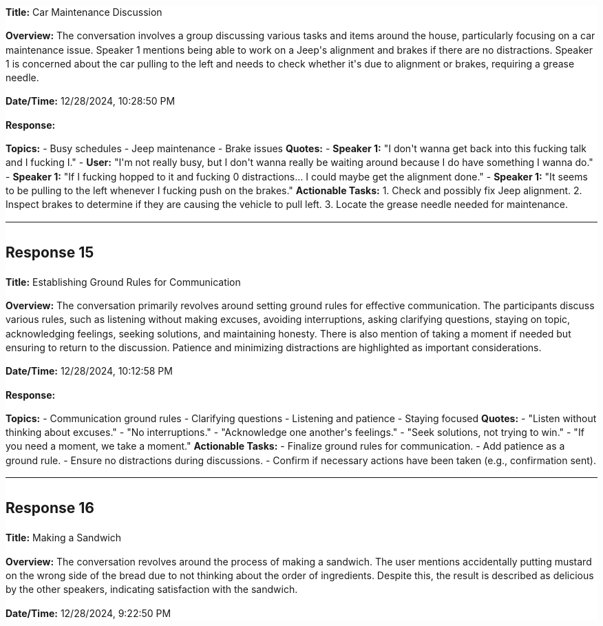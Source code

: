 **Title:** Car Maintenance Discussion

**Overview:** The conversation involves a group discussing various tasks and items around the house, particularly focusing on a car maintenance issue. Speaker 1 mentions being able to work on a Jeep's alignment and brakes if there are no distractions. Speaker 1 is concerned about the car pulling to the left and needs to check whether it's due to alignment or brakes, requiring a grease needle.

**Date/Time:** 12/28/2024, 10:28:50 PM

**Response:**

**Topics:** - Busy schedules - Jeep maintenance - Brake issues  **Quotes:** - **Speaker 1:** "I don't wanna get back into this fucking talk and I fucking I." - **User:** "I'm not really busy, but I don't wanna really be waiting around because I do have something I wanna do." - **Speaker 1:** "If I fucking hopped to it and fucking 0 distractions... I could maybe get the alignment done." - **Speaker 1:** "It seems to be pulling to the left whenever I fucking push on the brakes."  **Actionable Tasks:** 1. Check and possibly fix Jeep alignment. 2. Inspect brakes to determine if they are causing the vehicle to pull left. 3. Locate the grease needle needed for maintenance.

---

## Response 15

**Title:** Establishing Ground Rules for Communication

**Overview:** The conversation primarily revolves around setting ground rules for effective communication. The participants discuss various rules, such as listening without making excuses, avoiding interruptions, asking clarifying questions, staying on topic, acknowledging feelings, seeking solutions, and maintaining honesty. There is also mention of taking a moment if needed but ensuring to return to the discussion. Patience and minimizing distractions are highlighted as important considerations.

**Date/Time:** 12/28/2024, 10:12:58 PM

**Response:**

**Topics:** - Communication ground rules - Clarifying questions - Listening and patience - Staying focused  **Quotes:** - "Listen without thinking about excuses." - "No interruptions." - "Acknowledge one another's feelings." - "Seek solutions, not trying to win." - "If you need a moment, we take a moment."  **Actionable Tasks:** - Finalize ground rules for communication. - Add patience as a ground rule. - Ensure no distractions during discussions. - Confirm if necessary actions have been taken (e.g., confirmation sent).

---

## Response 16

**Title:** Making a Sandwich

**Overview:** The conversation revolves around the process of making a sandwich. The user mentions accidentally putting mustard on the wrong side of the bread due to not thinking about the order of ingredients. Despite this, the result is described as delicious by the other speakers, indicating satisfaction with the sandwich.

**Date/Time:** 12/28/2024, 9:22:50 PM
